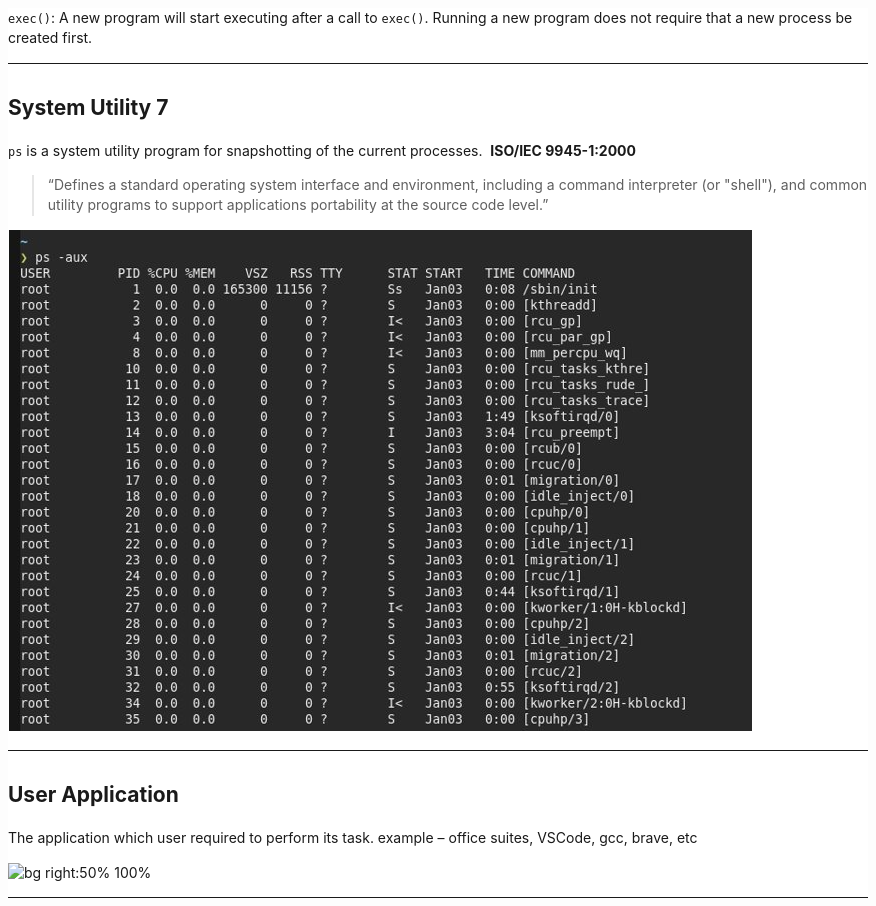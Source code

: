 `exec()`:​ A new program will start executing after a call to `exec()​`. Running a new program does not require that a new process be created first. ​



---

## System Utility 7

`ps` is a system utility program for snapshotting of the current processes.​
​
**ISO/IEC 9945-1:2000**​

> “Defines a standard operating system interface and environment, including a command interpreter (or "shell"), and common utility programs to support applications portability at the source code level.”​

![bg right:55% 100%](../../figures/psaux.png)

---

## User Application

The application which user required to perform its task. example – office suites, VSCode, gcc, brave, etc​

![bg right:50% 100%](../../figures/userapplications.png)

---